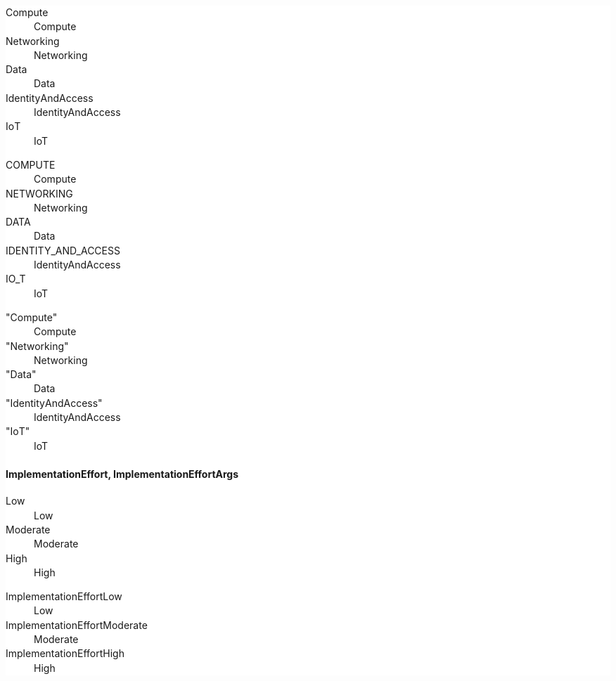 <div>
<pulumi-choosable type="language" values="javascript,typescript">
<dl class="tabular"><dt>Compute</dt>
    <dd>Compute</dd><dt>Networking</dt>
    <dd>Networking</dd><dt>Data</dt>
    <dd>Data</dd><dt>Identity<wbr>And<wbr>Access</dt>
    <dd>IdentityAndAccess</dd><dt>Io<wbr>T</dt>
    <dd>IoT</dd></dl>
</pulumi-choosable>
</div>

<div>
<pulumi-choosable type="language" values="python">
<dl class="tabular"><dt>COMPUTE</dt>
    <dd>Compute</dd><dt>NETWORKING</dt>
    <dd>Networking</dd><dt>DATA</dt>
    <dd>Data</dd><dt>IDENTITY_AND_ACCESS</dt>
    <dd>IdentityAndAccess</dd><dt>IO_T</dt>
    <dd>IoT</dd></dl>
</pulumi-choosable>
</div>

<div>
<pulumi-choosable type="language" values="yaml">
<dl class="tabular"><dt>"Compute"</dt>
    <dd>Compute</dd><dt>"Networking"</dt>
    <dd>Networking</dd><dt>"Data"</dt>
    <dd>Data</dd><dt>"Identity<wbr>And<wbr>Access"</dt>
    <dd>IdentityAndAccess</dd><dt>"Io<wbr>T"</dt>
    <dd>IoT</dd></dl>
</pulumi-choosable>
</div>

<h4 id="implementationeffort">
Implementation<wbr>Effort<pulumi-choosable type="language" values="python,go" class="inline">, Implementation<wbr>Effort<wbr>Args</pulumi-choosable>
</h4>

<div>
<pulumi-choosable type="language" values="csharp">
<dl class="tabular"><dt>Low</dt>
    <dd>Low</dd><dt>Moderate</dt>
    <dd>Moderate</dd><dt>High</dt>
    <dd>High</dd></dl>
</pulumi-choosable>
</div>

<div>
<pulumi-choosable type="language" values="go">
<dl class="tabular"><dt>Implementation<wbr>Effort<wbr>Low</dt>
    <dd>Low</dd><dt>Implementation<wbr>Effort<wbr>Moderate</dt>
    <dd>Moderate</dd><dt>Implementation<wbr>Effort<wbr>High</dt>
    <dd>High</dd></dl>
</pulumi-choosable>
</div>
